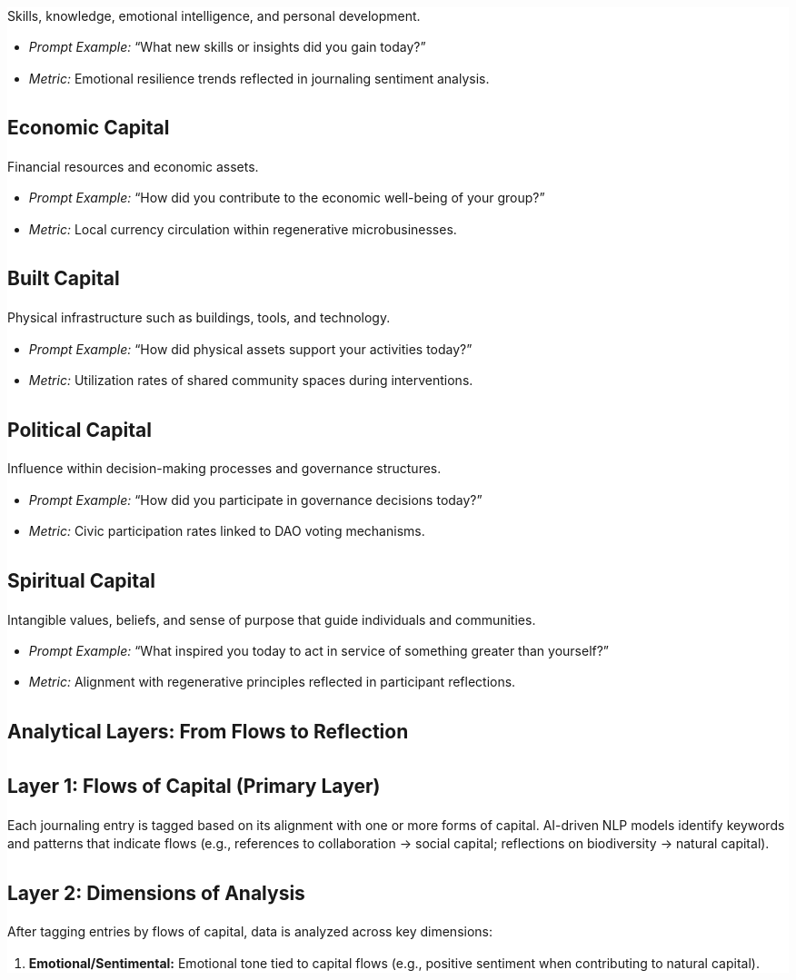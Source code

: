 Skills, knowledge, emotional intelligence, and personal development.

- _Prompt Example:_ “What new skills or insights did you gain today?”
    
- _Metric:_ Emotional resilience trends reflected in journaling sentiment analysis.
    

## **Economic Capital**

Financial resources and economic assets.

- _Prompt Example:_ “How did you contribute to the economic well-being of your group?”
    
- _Metric:_ Local currency circulation within regenerative microbusinesses.
    

## **Built Capital**

Physical infrastructure such as buildings, tools, and technology.

- _Prompt Example:_ “How did physical assets support your activities today?”
    
- _Metric:_ Utilization rates of shared community spaces during interventions.
    

## **Political Capital**

Influence within decision-making processes and governance structures.

- _Prompt Example:_ “How did you participate in governance decisions today?”
    
- _Metric:_ Civic participation rates linked to DAO voting mechanisms.
    

## **Spiritual Capital**

Intangible values, beliefs, and sense of purpose that guide individuals and communities.

- _Prompt Example:_ “What inspired you today to act in service of something greater than yourself?”
    
- _Metric:_ Alignment with regenerative principles reflected in participant reflections.
    

## **Analytical Layers: From Flows to Reflection**

## **Layer 1: Flows of Capital (Primary Layer)**

Each journaling entry is tagged based on its alignment with one or more forms of capital. AI-driven NLP models identify keywords and patterns that indicate flows (e.g., references to collaboration → social capital; reflections on biodiversity → natural capital).

## **Layer 2: Dimensions of Analysis**

After tagging entries by flows of capital, data is analyzed across key dimensions:

1. **Emotional/Sentimental:** Emotional tone tied to capital flows (e.g., positive sentiment when contributing to natural capital).
    